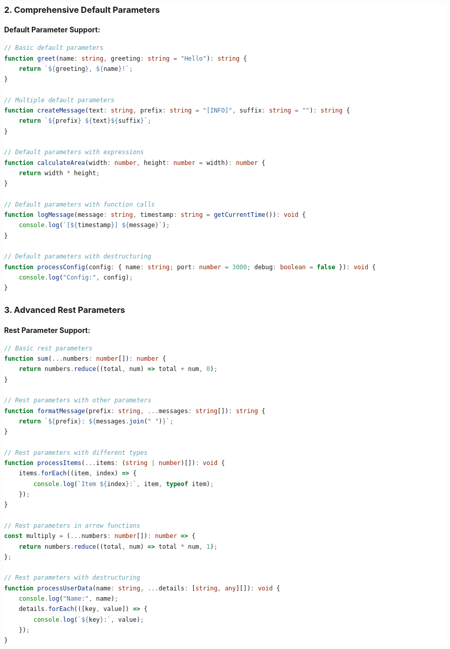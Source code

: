 
### **2. Comprehensive Default Parameters**

**Default Parameter Support:**
```typescript
// Basic default parameters
function greet(name: string, greeting: string = "Hello"): string {
    return `${greeting}, ${name}!`;
}

// Multiple default parameters
function createMessage(text: string, prefix: string = "[INFO]", suffix: string = ""): string {
    return `${prefix} ${text}${suffix}`;
}

// Default parameters with expressions
function calculateArea(width: number, height: number = width): number {
    return width * height;
}

// Default parameters with function calls
function logMessage(message: string, timestamp: string = getCurrentTime()): void {
    console.log(`[${timestamp}] ${message}`);
}

// Default parameters with destructuring
function processConfig(config: { name: string; port: number = 3000; debug: boolean = false }): void {
    console.log("Config:", config);
}
```

### **3. Advanced Rest Parameters**

**Rest Parameter Support:**
```typescript
// Basic rest parameters
function sum(...numbers: number[]): number {
    return numbers.reduce((total, num) => total + num, 0);
}

// Rest parameters with other parameters
function formatMessage(prefix: string, ...messages: string[]): string {
    return `${prefix}: ${messages.join(" ")}`;
}

// Rest parameters with different types
function processItems(...items: (string | number)[]): void {
    items.forEach((item, index) => {
        console.log(`Item ${index}:`, item, typeof item);
    });
}

// Rest parameters in arrow functions
const multiply = (...numbers: number[]): number => {
    return numbers.reduce((total, num) => total * num, 1);
};

// Rest parameters with destructuring
function processUserData(name: string, ...details: [string, any][]): void {
    console.log("Name:", name);
    details.forEach(([key, value]) => {
        console.log(`${key}:`, value);
    });
}
```